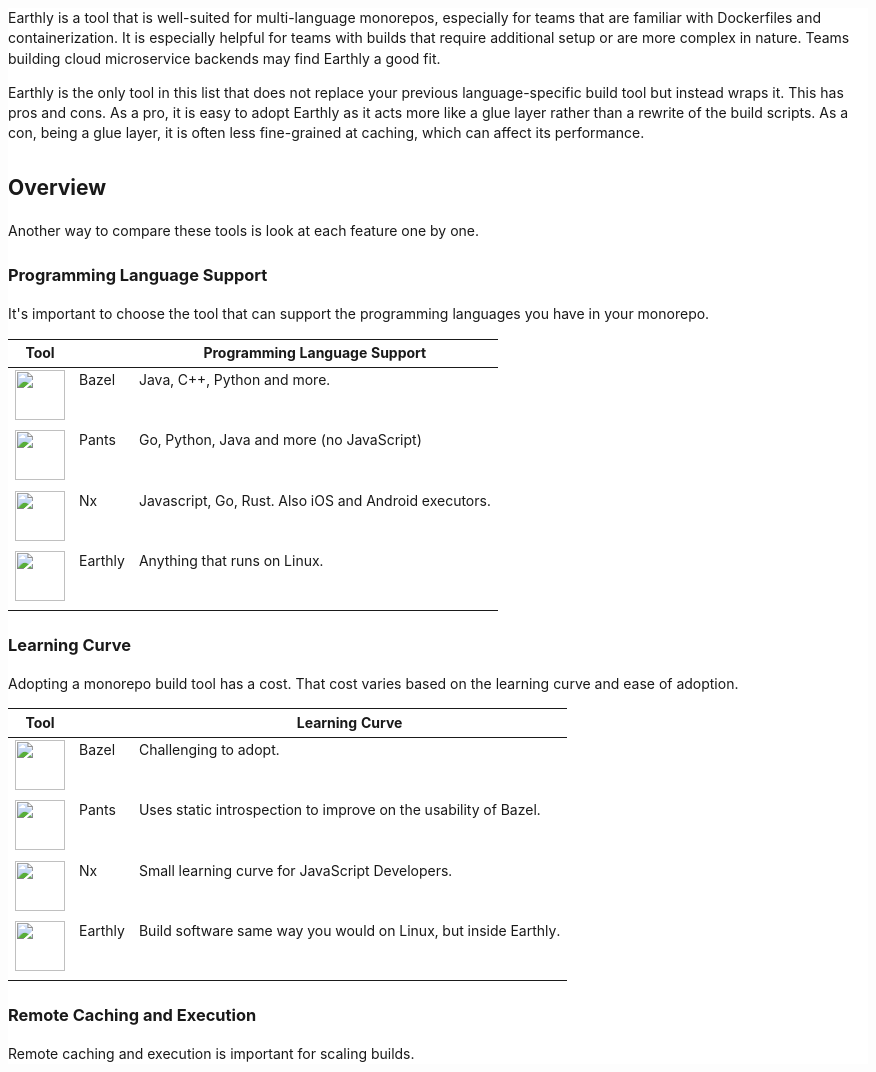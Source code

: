 Earthly is a tool that is well-suited for multi-language monorepos, especially for teams that are familiar with Dockerfiles and containerization. It is especially helpful for teams with builds that require additional setup or are more complex in nature. Teams building cloud microservice backends may find Earthly a good fit.

Earthly is the only tool in this list that does not replace your previous language-specific build tool but instead wraps it. This has pros and cons. As a pro, it is easy to adopt Earthly as it acts more like a glue layer rather than a rewrite of the build scripts. As a con, being a glue layer, it is often less fine-grained at caching, which can affect its performance.

## Overview

<style>
      .prose table,
      .prose td {
        vertical-align: middle !important;
      }
    </style>

Another way to compare these tools is look at each feature one by one.

### Programming Language Support

It's important to choose the tool that can support the programming languages you have in your monorepo.

| Tool |          |    Programming Language Support |
| ----- | ----------- | --------------------------------------------- |
| <img src="{{site.images}}{{page.slug}}/4.png" width="50" height="50" /> | Bazel             |Java, C++, Python and more.|
| <img src="{{site.images}}{{page.slug}}/3.png" width="50" height="50" /> | Pants             |Go, Python, Java and more (no JavaScript)
| <img src="{{site.images}}{{page.slug}}/5.png" width="50" height="50" /> | Nx             |Javascript, Go, Rust. Also iOS and Android executors.
| <img src="{{site.images}}{{page.slug}}/6.png" width="50" height="50" /> | Earthly             |Anything that runs on Linux. |

### Learning Curve

Adopting a monorepo build tool has a cost. That cost varies based on the learning curve and ease of adoption.

| Tool |          |    Learning Curve |
| ----- | ----------- | --------------------------------------------- |
| <img src="{{site.images}}{{page.slug}}/4.png" width="50" height="50" /> | Bazel             |Challenging to adopt.|
| <img src="{{site.images}}{{page.slug}}/3.png" width="50" height="50" /> | Pants             |Uses static introspection to improve on the usability of Bazel.|
| <img src="{{site.images}}{{page.slug}}/5.png" width="50" height="50" /> | Nx             |Small learning curve for JavaScript Developers.|
| <img src="{{site.images}}{{page.slug}}/6.png" width="50" height="50" /> | Earthly             |Build software same way you would on Linux, but inside Earthly. |

### Remote Caching and Execution

Remote caching and execution is important for scaling builds.
